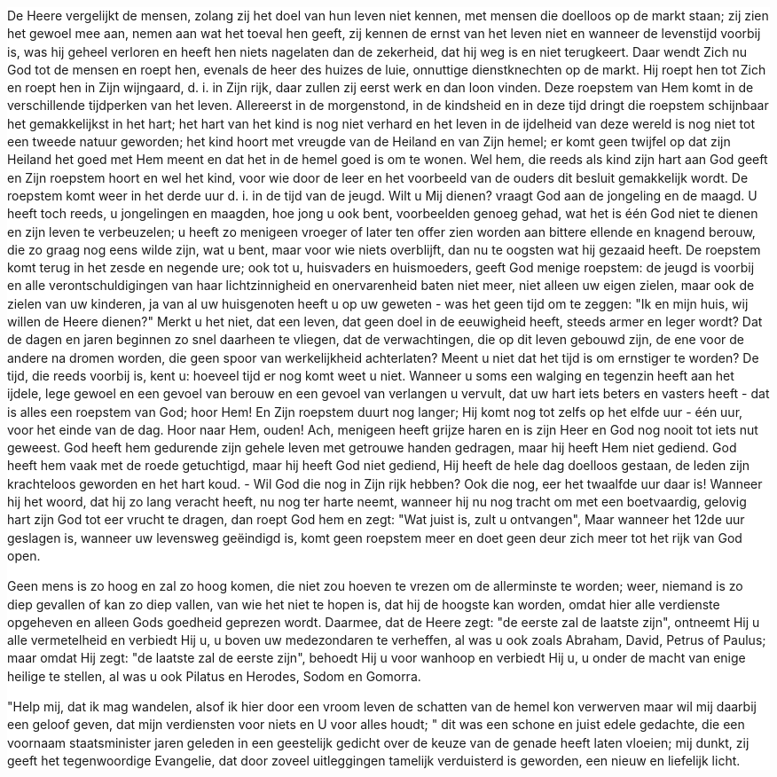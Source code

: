 De Heere vergelijkt de mensen, zolang zij het doel van hun leven niet kennen, met mensen die doelloos op de markt staan; zij zien het gewoel mee aan, nemen aan wat het toeval hen geeft, zij kennen de ernst van het leven niet en wanneer de levenstijd voorbij is, was hij geheel verloren en heeft hen niets nagelaten dan de zekerheid, dat hij weg is en niet terugkeert. Daar wendt Zich nu God tot de mensen en roept hen, evenals de heer des huizes de luie, onnuttige dienstknechten op de markt. Hij roept hen tot Zich en roept hen in Zijn wijngaard, d. i. in Zijn rijk, daar zullen zij eerst werk en dan loon vinden. Deze roepstem van Hem komt in de verschillende tijdperken van het leven. Allereerst in de morgenstond, in de kindsheid en in deze tijd dringt die roepstem schijnbaar het gemakkelijkst in het hart; het hart van het kind is nog niet verhard en het leven in de ijdelheid van deze wereld is nog niet tot een tweede natuur geworden; het kind hoort met vreugde van de Heiland en van Zijn hemel; er komt geen twijfel op dat zijn Heiland het goed met Hem meent en dat het in de hemel goed is om te wonen. Wel hem, die reeds als kind zijn hart aan God geeft en Zijn roepstem hoort en wel het kind, voor wie door de leer en het voorbeeld van de ouders dit besluit gemakkelijk wordt. De roepstem komt weer in het derde uur d. i. in de tijd van de jeugd. Wilt u Mij dienen? vraagt God aan de jongeling en de maagd. U heeft toch reeds, u jongelingen en maagden, hoe jong u ook bent, voorbeelden genoeg gehad, wat het is één God niet te dienen en zijn leven te verbeuzelen; u heeft zo menigeen vroeger of later ten offer zien worden aan bittere ellende en knagend berouw, die zo graag nog eens wilde zijn, wat u bent, maar voor wie niets overblijft, dan nu te oogsten wat hij gezaaid heeft. De roepstem komt terug in het zesde en negende ure; ook tot u, huisvaders en huismoeders, geeft God menige roepstem: de jeugd is voorbij en alle verontschuldigingen van haar lichtzinnigheid en onervarenheid baten niet meer, niet alleen uw eigen zielen, maar ook de zielen van uw kinderen, ja van al uw huisgenoten heeft u op uw geweten - was het geen tijd om te zeggen: "Ik en mijn huis, wij willen de Heere dienen?" Merkt u het niet, dat een leven, dat geen doel in de eeuwigheid heeft, steeds armer en leger wordt? Dat de dagen en jaren beginnen zo snel daarheen te vliegen, dat de verwachtingen, die op dit leven gebouwd zijn, de ene voor de andere na dromen worden, die geen spoor van werkelijkheid achterlaten? Meent u niet dat het tijd is om ernstiger te worden? De tijd, die reeds voorbij is, kent u: hoeveel tijd er nog komt weet u niet. Wanneer u soms een walging en tegenzin heeft aan het ijdele, lege gewoel en een gevoel van berouw en een gevoel van verlangen u vervult, dat uw hart iets beters en vasters heeft - dat is alles een roepstem van God; hoor Hem! En Zijn roepstem duurt nog langer; Hij komt nog tot zelfs op het elfde uur - één uur, voor het einde van de dag. Hoor naar Hem, ouden! Ach, menigeen heeft grijze haren en is zijn Heer en God nog nooit tot iets nut geweest. God heeft hem gedurende zijn gehele leven met getrouwe handen gedragen, maar hij heeft Hem niet gediend. God heeft hem vaak met de roede getuchtigd, maar hij heeft God niet gediend, Hij heeft de hele dag doelloos gestaan, de leden zijn krachteloos geworden en het hart koud. - Wil God die nog in Zijn rijk hebben? Ook die nog, eer het twaalfde uur daar is! Wanneer hij het woord, dat hij zo lang veracht heeft, nu nog ter harte neemt, wanneer hij nu nog tracht om met een boetvaardig, gelovig hart zijn God tot eer vrucht te dragen, dan roept God hem en zegt: "Wat juist is, zult u ontvangen", Maar wanneer het 12de uur geslagen is, wanneer uw levensweg geëindigd is, komt geen roepstem meer en doet geen deur zich meer tot het rijk van God open.

Geen mens is zo hoog en zal zo hoog komen, die niet zou hoeven te vrezen om de allerminste te worden; weer, niemand is zo diep gevallen of kan zo diep vallen, van wie het niet te hopen is, dat hij de hoogste kan worden, omdat hier alle verdienste opgeheven en alleen Gods goedheid geprezen wordt. Daarmee, dat de Heere zegt: "de eerste zal de laatste zijn", ontneemt Hij u alle vermetelheid en verbiedt Hij u, u boven uw medezondaren te verheffen, al was u ook zoals Abraham, David, Petrus of Paulus; maar omdat Hij zegt: "de laatste zal de eerste zijn", behoedt Hij u voor wanhoop en verbiedt Hij u, u onder de macht van enige heilige te stellen, al was u ook Pilatus en Herodes, Sodom en Gomorra.

"Help mij, dat ik mag wandelen, alsof ik hier door een vroom leven de schatten van de hemel kon verwerven maar wil mij daarbij een geloof geven, dat mijn verdiensten voor niets en U voor alles houdt; " dit was een schone en juist edele gedachte, die een voornaam staatsminister jaren geleden in een geestelijk gedicht over de keuze van de genade heeft laten vloeien; mij dunkt, zij geeft het tegenwoordige Evangelie, dat door zoveel uitleggingen tamelijk verduisterd is geworden, een nieuw en liefelijk licht.
